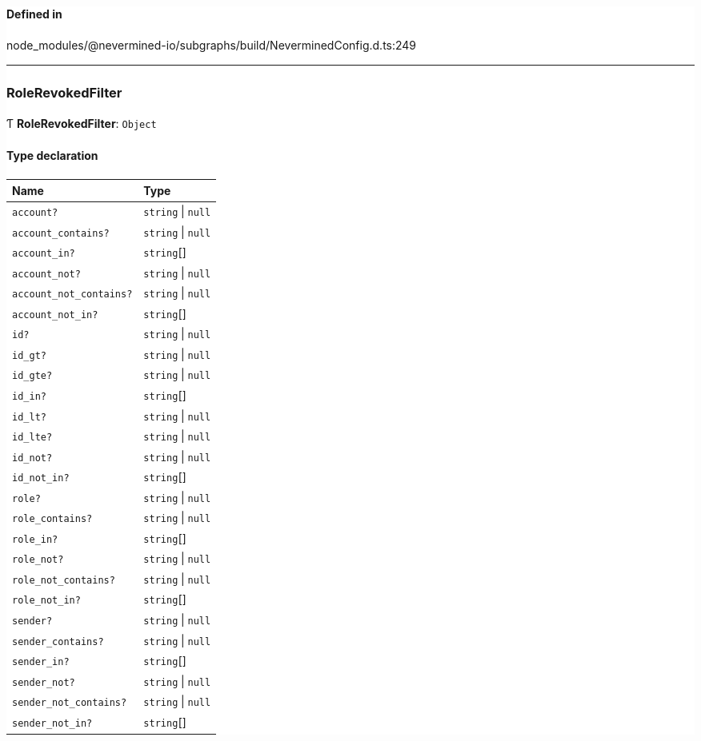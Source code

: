 #### Defined in

node_modules/@nevermined-io/subgraphs/build/NeverminedConfig.d.ts:249

---

### RoleRevokedFilter

Ƭ **RoleRevokedFilter**: `Object`

#### Type declaration

| Name                    | Type               |
| :---------------------- | :----------------- |
| `account?`              | `string` \| `null` |
| `account_contains?`     | `string` \| `null` |
| `account_in?`           | `string`[]         |
| `account_not?`          | `string` \| `null` |
| `account_not_contains?` | `string` \| `null` |
| `account_not_in?`       | `string`[]         |
| `id?`                   | `string` \| `null` |
| `id_gt?`                | `string` \| `null` |
| `id_gte?`               | `string` \| `null` |
| `id_in?`                | `string`[]         |
| `id_lt?`                | `string` \| `null` |
| `id_lte?`               | `string` \| `null` |
| `id_not?`               | `string` \| `null` |
| `id_not_in?`            | `string`[]         |
| `role?`                 | `string` \| `null` |
| `role_contains?`        | `string` \| `null` |
| `role_in?`              | `string`[]         |
| `role_not?`             | `string` \| `null` |
| `role_not_contains?`    | `string` \| `null` |
| `role_not_in?`          | `string`[]         |
| `sender?`               | `string` \| `null` |
| `sender_contains?`      | `string` \| `null` |
| `sender_in?`            | `string`[]         |
| `sender_not?`           | `string` \| `null` |
| `sender_not_contains?`  | `string` \| `null` |
| `sender_not_in?`        | `string`[]         |
